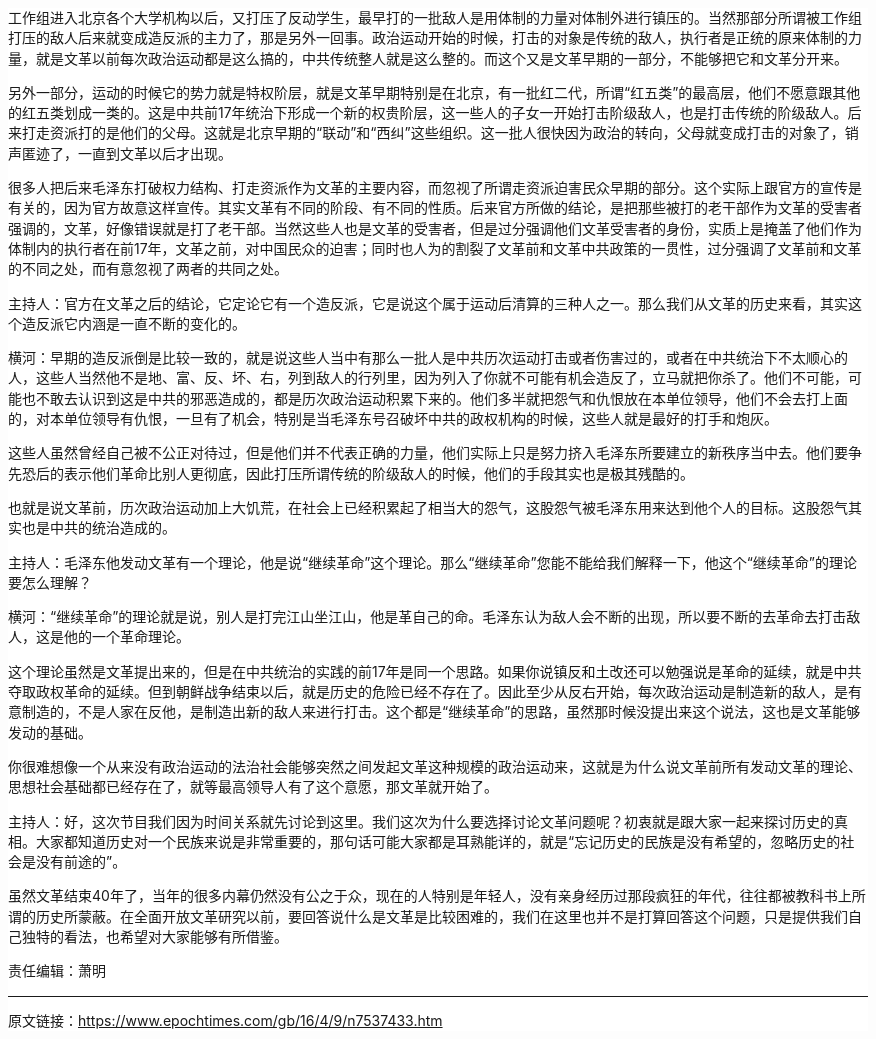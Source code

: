  <p>
  工作组进入北京各个大学机构以后，又打压了反动学生，最早打的一批敌人是用体制的力量对体制外进行镇压的。当然那部分所谓被工作组打压的敌人后来就变成造反派的主力了，那是另外一回事。政治运动开始的时候，打击的对象是传统的敌人，执行者是正统的原来体制的力量，就是文革以前每次政治运动都是这么搞的，中共传统整人就是这么整的。而这个又是文革早期的一部分，不能够把它和文革分开来。
 </p>
 <p>
  另外一部分，运动的时候它的势力就是特权阶层，就是文革早期特别是在北京，有一批红二代，所谓“红五类”的最高层，他们不愿意跟其他的红五类划成一类的。这是中共前17年统治下形成一个新的权贵阶层，这一些人的子女一开始打击阶级敌人，也是打击传统的阶级敌人。后来打走资派打的是他们的父母。这就是北京早期的“联动”和“西纠”这些组织。这一批人很快因为政治的转向，父母就变成打击的对象了，销声匿迹了，一直到文革以后才出现。
 </p>
 <p>
  很多人把后来毛泽东打破权力结构、打走资派作为文革的主要内容，而忽视了所谓走资派迫害民众早期的部分。这个实际上跟官方的宣传是有关的，因为官方故意这样宣传。其实文革有不同的阶段、有不同的性质。后来官方所做的结论，是把那些被打的老干部作为文革的受害者强调的，文革，好像错误就是打了老干部。当然这些人也是文革的受害者，但是过分强调他们文革受害者的身份，实质上是掩盖了他们作为体制内的执行者在前17年，文革之前，对中国民众的迫害；同时也人为的割裂了文革前和文革中共政策的一贯性，过分强调了文革前和文革的不同之处，而有意忽视了两者的共同之处。
 </p>
 <p>
  主持人：官方在文革之后的结论，它定论它有一个造反派，它是说这个属于运动后清算的三种人之一。那么我们从文革的历史来看，其实这个造反派它内涵是一直不断的变化的。
 </p>
 <p>
  横河：早期的造反派倒是比较一致的，就是说这些人当中有那么一批人是中共历次运动打击或者伤害过的，或者在中共统治下不太顺心的人，这些人当然他不是地、富、反、坏、右，列到敌人的行列里，因为列入了你就不可能有机会造反了，立马就把你杀了。他们不可能，可能也不敢去认识到这是中共的邪恶造成的，都是历次政治运动积累下来的。他们多半就把怨气和仇恨放在本单位领导，他们不会去打上面的，对本单位领导有仇恨，一旦有了机会，特别是当毛泽东号召破坏中共的政权机构的时候，这些人就是最好的打手和炮灰。
 </p>
 <p>
  这些人虽然曾经自己被不公正对待过，但是他们并不代表正确的力量，他们实际上只是努力挤入毛泽东所要建立的新秩序当中去。他们要争先恐后的表示他们革命比别人更彻底，因此打压所谓传统的阶级敌人的时候，他们的手段其实也是极其残酷的。
 </p>
 <p>
  也就是说文革前，历次政治运动加上大饥荒，在社会上已经积累起了相当大的怨气，这股怨气被毛泽东用来达到他个人的目标。这股怨气其实也是中共的统治造成的。
 </p>
 <p>
  主持人：毛泽东他发动文革有一个理论，他是说“继续革命”这个理论。那么“继续革命”您能不能给我们解释一下，他这个“继续革命”的理论要怎么理解？
 </p>
 <p>
  横河：“继续革命”的理论就是说，别人是打完江山坐江山，他是革自己的命。毛泽东认为敌人会不断的出现，所以要不断的去革命去打击敌人，这是他的一个革命理论。
 </p>
 <p>
  这个理论虽然是文革提出来的，但是在中共统治的实践的前17年是同一个思路。如果你说镇反和土改还可以勉强说是革命的延续，就是中共夺取政权革命的延续。但到朝鲜战争结束以后，就是历史的危险已经不存在了。因此至少从反右开始，每次政治运动是制造新的敌人，是有意制造的，不是人家在反他，是制造出新的敌人来进行打击。这个都是“继续革命”的思路，虽然那时候没提出来这个说法，这也是文革能够发动的基础。
 </p>
 <p>
  你很难想像一个从来没有政治运动的法治社会能够突然之间发起文革这种规模的政治运动来，这就是为什么说文革前所有发动文革的理论、思想社会基础都已经存在了，就等最高领导人有了这个意愿，那文革就开始了。
 </p>
 <p>
  主持人：好，这次节目我们因为时间关系就先讨论到这里。我们这次为什么要选择讨论文革问题呢？初衷就是跟大家一起来探讨历史的真相。大家都知道历史对一个民族来说是非常重要的，那句话可能大家都是耳熟能详的，就是“忘记历史的民族是没有希望的，忽略历史的社会是没有前途的”。
 </p>
 <p>
  虽然文革结束40年了，当年的很多内幕仍然没有公之于众，现在的人特别是年轻人，没有亲身经历过那段疯狂的年代，往往都被教科书上所谓的历史所蒙蔽。在全面开放文革研究以前，要回答说什么是文革是比较困难的，我们在这里也并不是打算回答这个问题，只是提供我们自己独特的看法，也希望对大家能够有所借鉴。
 </p>
 <p>
  责任编辑：萧明
 </p>
 
 <div id="below_article_ad">
 </div>
</div>


---

原文链接：https://www.epochtimes.com/gb/16/4/9/n7537433.htm